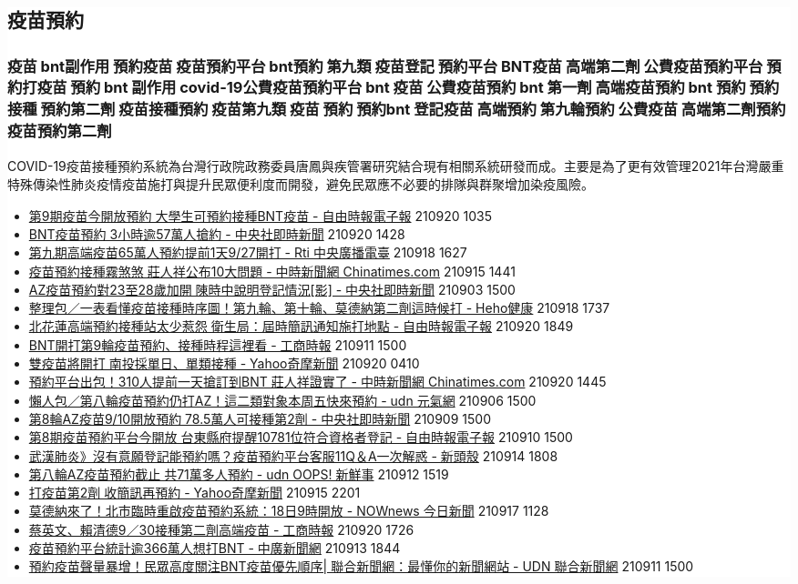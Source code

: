 ## 疫苗預約

### 疫苗 bnt副作用 預約疫苗 疫苗預約平台 bnt預約 第九類 疫苗登記 預約平台 BNT疫苗 高端第二劑 公費疫苗預約平台 預約打疫苗 預約 bnt 副作用 covid-19公費疫苗預約平台 bnt 疫苗 公費疫苗預約 bnt 第一劑 高端疫苗預約 bnt 預約 預約接種 預約第二劑 疫苗接種預約 疫苗第九類 疫苗 預約 預約bnt 登記疫苗 高端預約 第九輪預約 公費疫苗 高端第二劑預約 疫苗預約第二劑

COVID-19疫苗接種預約系統為台灣行政院政務委員唐鳳與疾管署研究結合現有相關系統研發而成。主要是為了更有效管理2021年台灣嚴重特殊傳染性肺炎疫情疫苗施打與提升民眾便利度而開發，避免民眾應不必要的排隊與群聚增加染疫風險。
- [第9期疫苗今開放預約 大學生可預約接種BNT疫苗 - 自由時報電子報](https://news.ltn.com.tw/news/life/breakingnews/3677709 "第9期疫苗今開放預約 大學生可預約接種BNT疫苗 - 自由時報電子報") 210920 1035
- [BNT疫苗預約 3小時逾57萬人搶約 - 中央社即時新聞](https://www.cna.com.tw/news/firstnews/202109200118.aspx "BNT疫苗預約 3小時逾57萬人搶約 - 中央社即時新聞") 210920 1428
- [第九期高端疫苗65萬人預約提前1天9/27開打 - Rti 中央廣播電臺](https://www.rti.org.tw/news/view/id/2111714 "第九期高端疫苗65萬人預約提前1天9/27開打 - Rti 中央廣播電臺") 210918 1627
- [疫苗預約接種霧煞煞 莊人祥公布10大問題 - 中時新聞網 Chinatimes.com](https://www.chinatimes.com/realtimenews/20210915003519-260405 "疫苗預約接種霧煞煞 莊人祥公布10大問題 - 中時新聞網 Chinatimes.com") 210915 1441
- [AZ疫苗預約對23至28歲加開 陳時中說明登記情況[影] - 中央社即時新聞](https://www.cna.com.tw/news/firstnews/202109030037.aspx "AZ疫苗預約對23至28歲加開 陳時中說明登記情況[影] - 中央社即時新聞") 210903 1500
- [整理包／一表看懂疫苗接種時序圖！第九輪、第十輪、莫德納第二劑這時候打 - Heho健康](https://heho.com.tw/archives/190326 "整理包／一表看懂疫苗接種時序圖！第九輪、第十輪、莫德納第二劑這時候打 - Heho健康") 210918 1737
- [北花蓮高端預約接種站太少惹怨 衛生局：屆時簡訊通知施打地點 - 自由時報電子報](https://news.ltn.com.tw/news/life/breakingnews/3678203 "北花蓮高端預約接種站太少惹怨 衛生局：屆時簡訊通知施打地點 - 自由時報電子報") 210920 1849
- [BNT開打第9輪疫苗預約、接種時程這裡看 - 工商時報](https://ctee.com.tw/news/policy/515939.html "BNT開打第9輪疫苗預約、接種時程這裡看 - 工商時報") 210911 1500
- [雙疫苗將開打 南投採單日、單類接種 - Yahoo奇摩新聞](https://tw.news.yahoo.com/%E9%9B%99%E7%96%AB%E8%8B%97%E5%B0%87%E9%96%8B%E6%89%93-%E5%8D%97%E6%8A%95%E6%8E%A1%E5%96%AE%E6%97%A5-%E5%96%AE%E9%A1%9E%E6%8E%A5%E7%A8%AE-201000090.html "雙疫苗將開打 南投採單日、單類接種 - Yahoo奇摩新聞") 210920 0410
- [預約平台出包！310人提前一天搶訂到BNT 莊人祥證實了 - 中時新聞網 Chinatimes.com](https://www.chinatimes.com/realtimenews/20210920002091-260405 "預約平台出包！310人提前一天搶訂到BNT 莊人祥證實了 - 中時新聞網 Chinatimes.com") 210920 1445
- [懶人包／第八輪疫苗預約仍打AZ！這二類對象本周五快來預約 - udn 元氣網](https://health.udn.com/health/story/121019/5725734 "懶人包／第八輪疫苗預約仍打AZ！這二類對象本周五快來預約 - udn 元氣網") 210906 1500
- [第8輪AZ疫苗9/10開放預約 78.5萬人可接種第2劑 - 中央社即時新聞](https://www.cna.com.tw/news/firstnews/202109090299.aspx "第8輪AZ疫苗9/10開放預約 78.5萬人可接種第2劑 - 中央社即時新聞") 210909 1500
- [第8期疫苗預約平台今開放 台東縣府提醒10781位符合資格者登記 - 自由時報電子報](https://health.ltn.com.tw/article/breakingnews/3667069 "第8期疫苗預約平台今開放 台東縣府提醒10781位符合資格者登記 - 自由時報電子報") 210910 1500
- [武漢肺炎》沒有意願登記能預約嗎？疫苗預約平台客服11Q＆A一次解惑 - 新頭殼](https://newtalk.tw/news/view/2021-09-14/636187 "武漢肺炎》沒有意願登記能預約嗎？疫苗預約平台客服11Q＆A一次解惑 - 新頭殼") 210914 1808
- [第八輪AZ疫苗預約截止 共71萬多人預約 - udn OOPS! 新鮮事](https://udn.com/news/story/122190/5740808 "第八輪AZ疫苗預約截止 共71萬多人預約 - udn OOPS! 新鮮事") 210912 1519
- [打疫苗第2劑 收簡訊再預約 - Yahoo奇摩新聞](https://tw.news.yahoo.com/%E6%89%93%E7%96%AB%E8%8B%97%E7%AC%AC2%E5%8A%91-%E6%94%B6%E7%B0%A1%E8%A8%8A%E5%86%8D%E9%A0%90%E7%B4%84-140113249.html "打疫苗第2劑 收簡訊再預約 - Yahoo奇摩新聞") 210915 2201
- [莫德納來了！北市臨時重啟疫苗預約系統：18日9時開放 - NOWnews 今日新聞](https://www.nownews.com/news/5384058 "莫德納來了！北市臨時重啟疫苗預約系統：18日9時開放 - NOWnews 今日新聞") 210917 1128
- [蔡英文、賴清德9／30接種第二劑高端疫苗 - 工商時報](https://ctee.com.tw/news/policy/519958.html "蔡英文、賴清德9／30接種第二劑高端疫苗 - 工商時報") 210920 1726
- [疫苗預約平台統計逾366萬人想打BNT - 中廣新聞網](https://www.bcc.com.tw/newsView.7319527 "疫苗預約平台統計逾366萬人想打BNT - 中廣新聞網") 210913 1844
- [預約疫苗聲量暴增！民眾高度關注BNT疫苗優先順序| 聯合新聞網：最懂你的新聞網站 - UDN 聯合新聞網](https://udn.com/news/story/122190/5733156 "預約疫苗聲量暴增！民眾高度關注BNT疫苗優先順序| 聯合新聞網：最懂你的新聞網站 - UDN 聯合新聞網") 210911 1500

